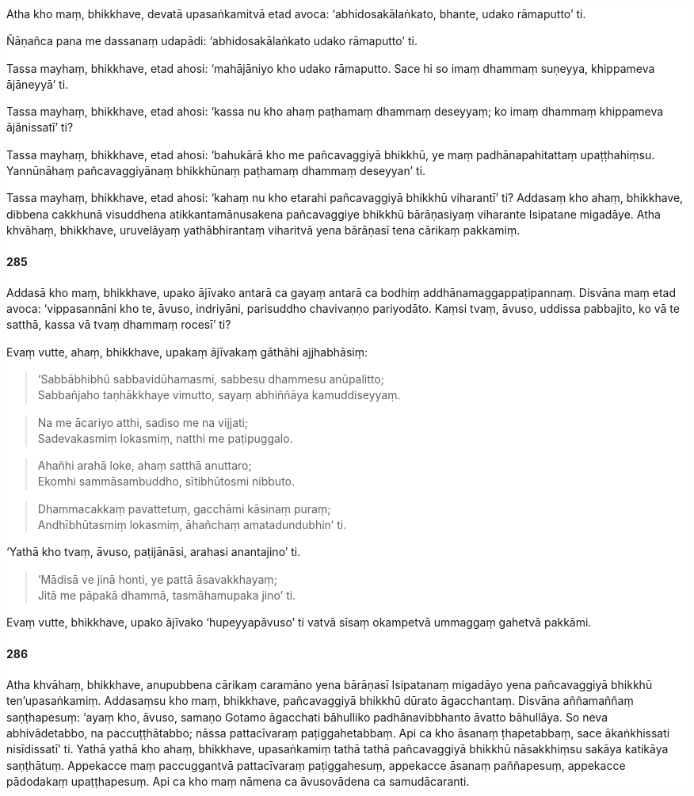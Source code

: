 Atha kho maṃ, bhikkhave, devatā upasaṅkamitvā etad avoca: ‘abhidosakālaṅkato, bhante, udako rāmaputto’ ti.

Ñāṇañca pana me dassanaṃ udapādi: ‘abhidosakālaṅkato udako rāmaputto’ ti.

Tassa mayhaṃ, bhikkhave, etad ahosi: ‘mahājāniyo kho udako rāmaputto. Sace hi so imaṃ dhammaṃ suṇeyya, khippameva ājāneyyā’ ti.

Tassa mayhaṃ, bhikkhave, etad ahosi: ‘kassa nu kho ahaṃ paṭhamaṃ dhammaṃ deseyyaṃ; ko imaṃ dhammaṃ khippameva ājānissatī’ ti?

Tassa mayhaṃ, bhikkhave, etad ahosi: ‘bahukārā kho me pañcavaggiyā bhikkhū, ye maṃ padhānapahitattaṃ upaṭṭhahiṃsu. Yannūnāhaṃ pañcavaggiyānaṃ bhikkhūnaṃ paṭhamaṃ dhammaṃ deseyyan’ ti.

Tassa mayhaṃ, bhikkhave, etad ahosi: ‘kahaṃ nu kho etarahi pañcavaggiyā bhikkhū viharantī’ ti? Addasaṃ kho ahaṃ, bhikkhave, dibbena cakkhunā visuddhena atikkantamānusakena pañcavaggiye bhikkhū bārāṇasiyaṃ viharante Isipatane migadāye. Atha khvāhaṃ, bhikkhave, uruvelāyaṃ yathābhirantaṃ viharitvā yena bārāṇasī tena cārikaṃ pakkamiṃ.

#### 285

Addasā kho maṃ, bhikkhave, upako ājīvako antarā ca gayaṃ antarā ca bodhiṃ addhānamaggappaṭipannaṃ. Disvāna maṃ etad avoca: ‘vippasannāni kho te, āvuso, indriyāni, parisuddho chavivaṇṇo pariyodāto. Kaṃsi tvaṃ, āvuso, uddissa pabbajito, ko vā te satthā, kassa vā tvaṃ dhammaṃ rocesī’ ti?

Evaṃ vutte, ahaṃ, bhikkhave, upakaṃ ājīvakaṃ gāthāhi ajjhabhāsiṃ:

> ‘Sabbābhibhū sabbavidūhamasmi, sabbesu dhammesu anūpalitto;  
> Sabbañjaho taṇhākkhaye vimutto, sayaṃ abhiññāya kamuddiseyyaṃ.

> Na me ācariyo atthi, sadiso me na vijjati;  
> Sadevakasmiṃ lokasmiṃ, natthi me paṭipuggalo.

> Ahañhi arahā loke, ahaṃ satthā anuttaro;  
> Ekomhi sammāsambuddho, sītibhūtosmi nibbuto.

> Dhammacakkaṃ pavattetuṃ, gacchāmi kāsinaṃ puraṃ;  
> Andhībhūtasmiṃ lokasmiṃ, āhañchaṃ amatadundubhin’ ti.

‘Yathā kho tvaṃ, āvuso, paṭijānāsi, arahasi anantajino’ ti.

> ‘Mādisā ve jinā honti, ye pattā āsavakkhayaṃ;  
> Jitā me pāpakā dhammā, tasmāhamupaka jino’ ti.

Evaṃ vutte, bhikkhave, upako ājīvako ‘hupeyyapāvuso’ ti vatvā sīsaṃ okampetvā ummaggaṃ gahetvā pakkāmi.

#### 286

Atha khvāhaṃ, bhikkhave, anupubbena cārikaṃ caramāno yena bārāṇasī Isipatanaṃ migadāyo yena pañcavaggiyā bhikkhū ten’upasaṅkamiṃ. Addasaṃsu kho maṃ, bhikkhave, pañcavaggiyā bhikkhū dūrato āgacchantaṃ. Disvāna aññamaññaṃ saṇṭhapesuṃ: ‘ayaṃ kho, āvuso, samaṇo Gotamo āgacchati bāhulliko padhānavibbhanto āvatto bāhullāya. So neva abhivādetabbo, na paccuṭṭhātabbo; nāssa pattacīvaraṃ paṭiggahetabbaṃ. Api ca kho āsanaṃ ṭhapetabbaṃ, sace ākaṅkhissati nisīdissatī’ ti. Yathā yathā kho ahaṃ, bhikkhave, upasaṅkamiṃ tathā tathā pañcavaggiyā bhikkhū nāsakkhiṃsu sakāya katikāya saṇṭhātuṃ. Appekacce maṃ paccuggantvā pattacīvaraṃ paṭiggahesuṃ, appekacce āsanaṃ paññapesuṃ, appekacce pādodakaṃ upaṭṭhapesuṃ. Api ca kho maṃ nāmena ca āvusovādena ca samudācaranti.
